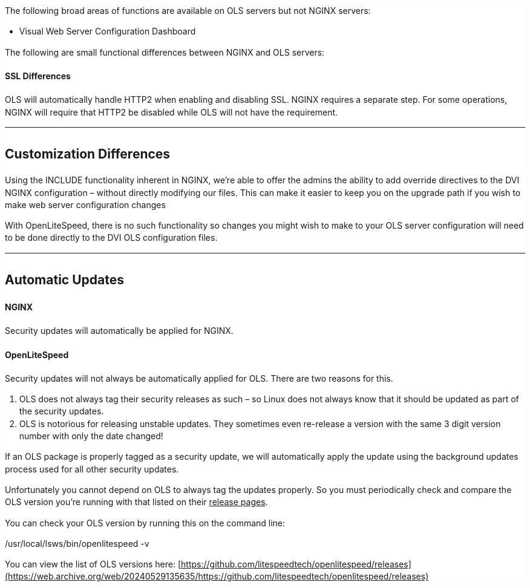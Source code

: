 The following broad areas of functions are available on OLS servers but not NGINX servers:

*   Visual Web Server Configuration Dashboard

The following are small functional differences between NGINX and OLS servers:

#### SSL Differences

OLS will automatically handle HTTP2 when enabling and disabling SSL. NGINX requires a separate step.
For some operations, NGINX will require that HTTP2 be disabled while OLS will not have the requirement.

- - -

## Customization Differences

Using the INCLUDE functionality inherent in NGINX, we’re able to offer the admins the ability to add override directives to the DVI NGINX configuration – without directly modifying our files. This can make it easier to keep you on the upgrade path if you wish to make web server configuration changes

With OpenLiteSpeed, there is no such functionality so changes you might wish to make to your OLS server configuration will need to be done directly to the DVI OLS configuration files.

- - -

## Automatic Updates

#### NGINX

Security updates will automatically be applied for NGINX.

#### OpenLiteSpeed

Security updates will not always be automatically applied for OLS. There are two reasons for this.

1.  OLS does not always tag their security releases as such – so Linux does not always know that it should be updated as part of the security updates.
2.  OLS is notorious for releasing unstable updates. They sometimes even re-release a version with the same 3 digit version number with only the date changed!

If an OLS package is properly tagged as a security update, we will automatically apply the update using the background updates process used for all other security updates.

Unfortunately you cannot depend on OLS to always tag the updates properly. So you must periodically check and compare the OLS version you’re running with that listed on their [release pages](https://web.archive.org/web/20240529135635/https://github.com/litespeedtech/openlitespeed/releases).

You can check your OLS version by running this on the command line:

/usr/local/lsws/bin/openlitespeed -v

You can view the list of OLS versions here: [https://github.com/litespeedtech/openlitespeed/releases](https://web.archive.org/web/20240529135635/https://github.com/litespeedtech/openlitespeed/releases)
